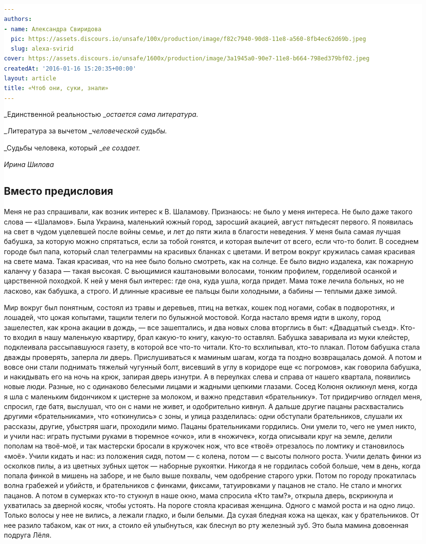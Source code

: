 ```yaml
---
authors:
- name: Александра Свиридова
  pic: https://assets.discours.io/unsafe/100x/production/image/f82c7940-90d8-11e8-a560-8fb4ec62d69b.jpeg
  slug: alexa-svirid
cover: https://assets.discours.io/unsafe/1600x/production/image/3a1945a0-90e7-11e8-b664-798ed379bf02.jpeg
createdAt: '2016-01-16 15:20:35+00:00'
layout: article
title: «Чтоб они, суки, знали»
---
```


_Единственной реальностью ​__остается сама литература._

_Литература за вычетом __человеческой судьбы._

_Судьбы человека, который __ее создает._

_﻿Ирина Шилова_

## Вместо предисловия

Меня не раз спрашивали, как возник интерес к В. Шаламову. Признаюсь: не было у меня интереса. Не было даже такого слова — «Шаламов». Была Украина, маленький южный город, заросший акацией, август пятьдесят первого. Я появилась на свет в чудом уцелевшей после войны семье, и лет до пяти жила в благости неведения. У меня была самая лучшая бабушка, за которую можно спрятаться, если за тобой гонятся, и которая вылечит от всего, если что-то болит. В соседнем городе был папа, который слал телеграммы на красивых бланках с цветами. И ветром вокруг кружилась самая красивая на свете мама. Такая красивая, что на нее было больно смотреть, как на солнце. Ее было видно издалека, как пожарную каланчу у базара — такая высокая. С вьющимися каштановыми волосами, тонким профилем, горделивой осанкой и царственной походкой. К ней у меня был интерес: где она, куда ушла, когда придет. Мама тоже лечила больных, но не ласково, как бабушка, а строго. И длинные красивые ее пальцы были холодными, а бабины — теплыми даже зимой.

Мир вокруг был понятным, состоял из травы и деревьев, птиц на ветках, кошек под ногами, собак в подворотнях, и лошадей, что цокая копытами, тащили телеги по булыжной мостовой. Когда настало время идти в школу, город зашелестел, как крона акации в дождь, — все зашептались, и два новых слова вторглись в быт: «Двадцатый съезд». Кто-то входил в нашу маленькую квартиру, брал какую-то книгу, какую-то оставлял. Бабушка заваривала из муки клейстер, подклеивала рассыпавшуюся газету, в которой все что-то читали. Кто-то всхлипывал, кто-то плакал. Потом бабушка стала дважды проверять, заперла ли дверь. Прислушиваться к маминым шагам, когда та поздно возвращалась домой. А потом и вовсе они стали поднимать тяжелый чугунный болт, висевший в углу в коридоре еще «с погромов», как говорила бабушка, и накидывать его на ночь на крюк, запирая дверь изнутри. А в переулках слева и справа от нашего квартала, появились новые люди. Разные, но с одинаково белесыми лицами и жадными цепкими глазами. Сосед Колюня окликнул меня, когда я шла с маленьким бидончиком к цистерне за молоком, и важно представил «брательнику». Тот придирчиво оглядел меня, спросил, где батя, выслушал, что он с нами не живет, и одобрительно кивнул. А дальше другие пацаны расхвастались другими «брательниками», что «откинулись» с зоны, и улица разделилась: одни обступали брательников, слушали их рассказы, другие, убыстряя шаги, проходили мимо. Пацаны брательниками гордились. Они умели то, чего не умел никто, и учили нас: играть пустыми руками в тюремное «очко», или в «ножичек», когда описывали круг на земле, делили пополам на твоё-моё, и так мастерски бросали в кружочек нож, что все «твоё» отрезалось по ломтику и становилось «моё». Учили кидать и нас: из положения сидя, потом — с колена, потом — с высоты полного роста. Учили делать финки из осколков пилы, а из цветных зубных щеток — наборные рукоятки. Никогда я не гордилась собой больше, чем в день, когда попала финкой в мишень на заборе, и не было выше похвалы, чем одобрение старого урки. Потом по городу прокатилась волна грабежей и убийств, и брательников с финками, фиксами, татуировками у пацанов не стало. Не стало и многих пацанов. А потом в сумерках кто-то стукнул в наше окно, мама спросила «Кто там?», открыла дверь, вскрикнула и ухватилась за дверной косяк, чтобы устоять. На пороге стояла красивая женщина. Одного с мамой роста и на одно лицо. Только волосы у нее не вились, а лежали гладко, и были белыми. Да сухая бледная кожа на щеках, как у брательников. От нее разило табаком, как от них, а стоило ей улыбнуться, как блеснул во рту железный зуб. Это была мамина довоенная подруга Лёля.
